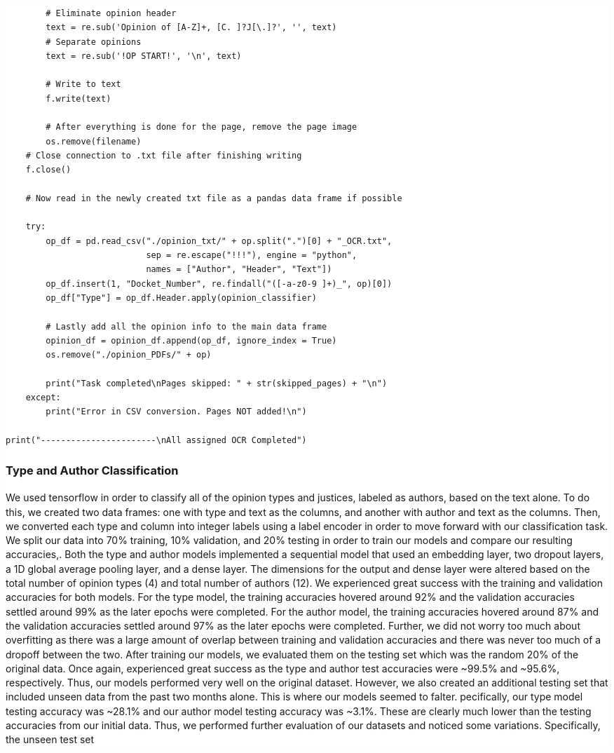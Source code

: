 ```
        # Eliminate opinion header
        text = re.sub('Opinion of [A-Z]+, [C. ]?J[\.]?', '', text)
        # Separate opinions
        text = re.sub('!OP START!', '\n', text)
    
        # Write to text
        f.write(text)
    
        # After everything is done for the page, remove the page image
        os.remove(filename)
    # Close connection to .txt file after finishing writing
    f.close()
    
    # Now read in the newly created txt file as a pandas data frame if possible
    
    try:
        op_df = pd.read_csv("./opinion_txt/" + op.split(".")[0] + "_OCR.txt",
                            sep = re.escape("!!!"), engine = "python",
                            names = ["Author", "Header", "Text"])
        op_df.insert(1, "Docket_Number", re.findall("([-a-z0-9 ]+)_", op)[0])
        op_df["Type"] = op_df.Header.apply(opinion_classifier)
        
        # Lastly add all the opinion info to the main data frame
        opinion_df = opinion_df.append(op_df, ignore_index = True)
        os.remove("./opinion_PDFs/" + op)

        print("Task completed\nPages skipped: " + str(skipped_pages) + "\n")
    except:
        print("Error in CSV conversion. Pages NOT added!\n")
        
print("-----------------------\nAll assigned OCR Completed")
```

### Type and Author Classification
We used tensorflow in order to classify all of the opinion types and justices, labeled as authors, based on the text alone. To do this, we created two data 
frames: one with type and text as the columns, and another with author and text as the columns. Then, we converted each type and column into integer labels
using a label encoder in order to move forward with our classification task. We split our data into 70% training, 10% validation, and 20% testing in order 
to train our models and compare our resulting accuracies,. Both the type and author models implemented a sequential model that used an embedding layer, two 
dropout layers, a 1D global average pooling layer, and a dense layer. The dimensions for the output and dense layer were altered based on the total number 
of opinion types (4) and total number of authors (12). We experienced great success with the training and validation accuracies for both models. For the 
type model, the training accuracies hovered around 92% and the validation accuracies settled around 99% as the later epochs were completed. For the author 
model, the training accuracies hovered around 87% and the validation accuracies settled around 97% as the later epochs were completed. Further, we did not 
worry too much about overfitting as there was a large amount of overlap between training and validation accuracies and there was never too much of a dropoff 
between the two. After training our models, we evaluated them on the testing set which was the random 20% of the original data. Once again, experienced great
success as the type and author test accuracies were ~99.5% and ~95.6%, respectively. Thus, our models performed very well on the original dataset.
    However, we also created an additional testing set that included unseen data from the past two months alone. This is where our models seemed to falter. 
pecifically, our type model testing accuracy was ~28.1% and our author model testing accuracy was ~3.1%. These are clearly much lower than the testing 
accuracies from our initial data. Thus, we performed further evaluation of our datasets and noticed some variations. Specifically, the unseen test set 